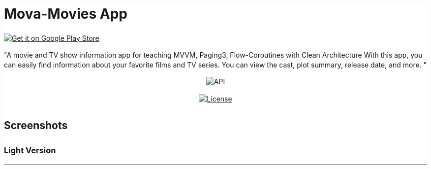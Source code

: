 # Mova-Movies App

[<img src="https://upload.wikimedia.org/wikipedia/commons/7/78/Google_Play_Store_badge_EN.svg"
alt="Get it on Google Play Store"
height="80">](https://play.google.com/store/apps/details?id=com.prmto.mova_movieapp)

"A movie and TV show information app for teaching MVVM, Paging3, Flow-Coroutines with Clean
Architecture
With this app, you can easily find information about your favorite films and TV series.
You can view the cast, plot summary, release date, and more. "

<div style="text-align: center">

[![API](https://img.shields.io/badge/API-24%2B-brightgreen.svg?style=flat)](https://android-arsenal.com/api?level=24)

[![License](https://img.shields.io/badge/License-Apache_2.0-blue.svg)](https://opensource.org/licenses/Apache-2.0)

</div>

## Screenshots

### Light Version

***
<div>